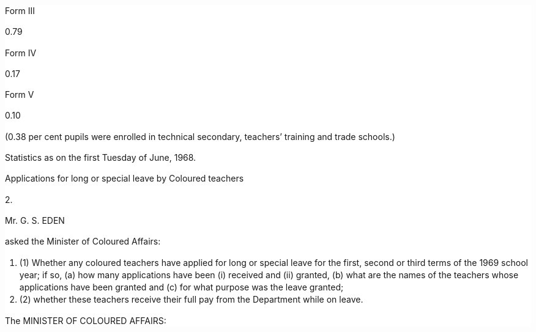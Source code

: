 </tr>

<tr>

<td><p>Form III</p></td>

<td><p>0.79</p></td>

</tr>

<tr>

<td><p>Form IV</p></td>

<td><p>0.17</p></td>

</tr>

<tr>

<td><p>Form V</p></td>

<td><p>0.10</p></td>

</tr>

</table>

<block name="quote">(0.38 per cent pupils were enrolled in technical secondary, teachers&#x2019; training and trade schools.)</block>

<p>Statistics as on the first Tuesday of June, 1968.</p>

</answer>

</writtenStatements>

<writtenStatements>

<heading>Applications for long or special leave by Coloured teachers</heading>

<question by="#eden" to="#minister_of_coloured_affairs">

<num>2.</num>

<from>Mr. G. S. EDEN</from>

<p>asked the Minister of Coloured Affairs:</p>

<ol>

<li>(1) Whether any coloured teachers have applied for long or special leave for the first, second or third terms of the 1969 school year; if so, (a) how many applications have been (i) received and (ii) granted, (b) what are the names of the teachers whose applications have been granted and (c) for what purpose was the leave granted;</li>

<li>(2) whether these teachers receive their full pay from the Department while on leave.</li>

</ol>

</question>

<answer by="#minister_of_coloured_affairs" to="#eden">

<from>The MINISTER OF COLOURED AFFAIRS:</from>
